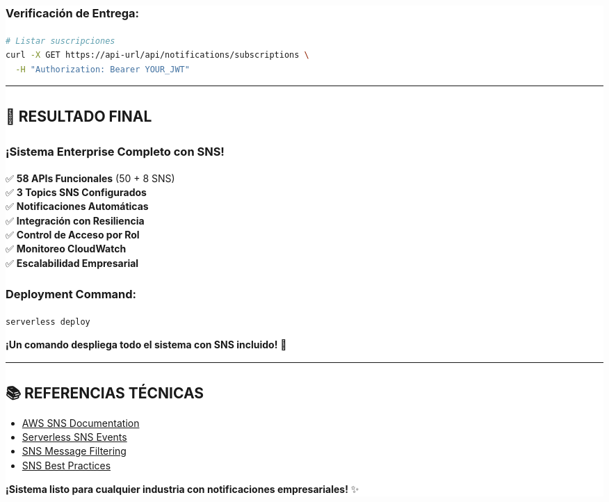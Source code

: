 ### **Verificación de Entrega:**
```bash
# Listar suscripciones
curl -X GET https://api-url/api/notifications/subscriptions \
  -H "Authorization: Bearer YOUR_JWT"
```

---

## 🎉 **RESULTADO FINAL**

### **¡Sistema Enterprise Completo con SNS!**
✅ **58 APIs Funcionales** (50 + 8 SNS)  
✅ **3 Topics SNS Configurados**  
✅ **Notificaciones Automáticas**  
✅ **Integración con Resiliencia**  
✅ **Control de Acceso por Rol**  
✅ **Monitoreo CloudWatch**  
✅ **Escalabilidad Empresarial**  

### **Deployment Command:**
```bash
serverless deploy
```

**¡Un comando despliega todo el sistema con SNS incluido!** 🚀

---

## 📚 **REFERENCIAS TÉCNICAS**

- [AWS SNS Documentation](https://docs.aws.amazon.com/sns/)
- [Serverless SNS Events](https://www.serverless.com/framework/docs/providers/aws/events/sns)
- [SNS Message Filtering](https://docs.aws.amazon.com/sns/latest/dg/sns-message-filtering.html)
- [SNS Best Practices](https://docs.aws.amazon.com/sns/latest/dg/sns-best-practices.html)

**¡Sistema listo para cualquier industria con notificaciones empresariales!** ✨